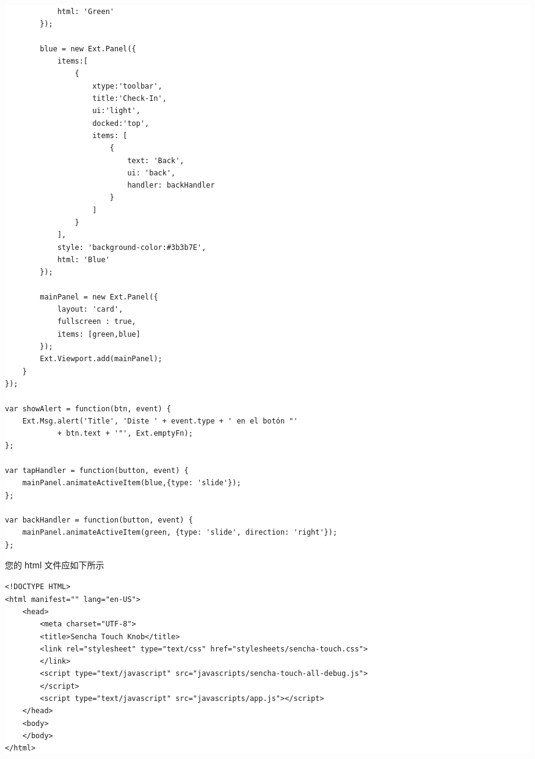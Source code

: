 ```
            html: 'Green'
        });

        blue = new Ext.Panel({
            items:[
                {
                    xtype:'toolbar',
                    title:'Check-In',
                    ui:'light',
                    docked:'top',
                    items: [
                        {
                            text: 'Back',
                            ui: 'back',
                            handler: backHandler
                        }
                    ]
                }
            ],
            style: 'background-color:#3b3b7E',
            html: 'Blue'
        });

        mainPanel = new Ext.Panel({
            layout: 'card',
            fullscreen : true,
            items: [green,blue]
        });
        Ext.Viewport.add(mainPanel);
    }
});

var showAlert = function(btn, event) {
    Ext.Msg.alert('Title', 'Diste ' + event.type + ' en el botón "'
            + btn.text + '"', Ext.emptyFn);
};

var tapHandler = function(button, event) {
    mainPanel.animateActiveItem(blue,{type: 'slide'});
};

var backHandler = function(button, event) {
    mainPanel.animateActiveItem(green, {type: 'slide', direction: 'right'});
}; 
```

您的 html 文件应如下所示

```
<!DOCTYPE HTML>
<html manifest="" lang="en-US">
    <head>
        <meta charset="UTF-8">
        <title>Sencha Touch Knob</title>
        <link rel="stylesheet" type="text/css" href="stylesheets/sencha-touch.css">
        </link>
        <script type="text/javascript" src="javascripts/sencha-touch-all-debug.js">  
        </script>
        <script type="text/javascript" src="javascripts/app.js"></script>
    </head>
    <body>
    </body>
</html> 
```
